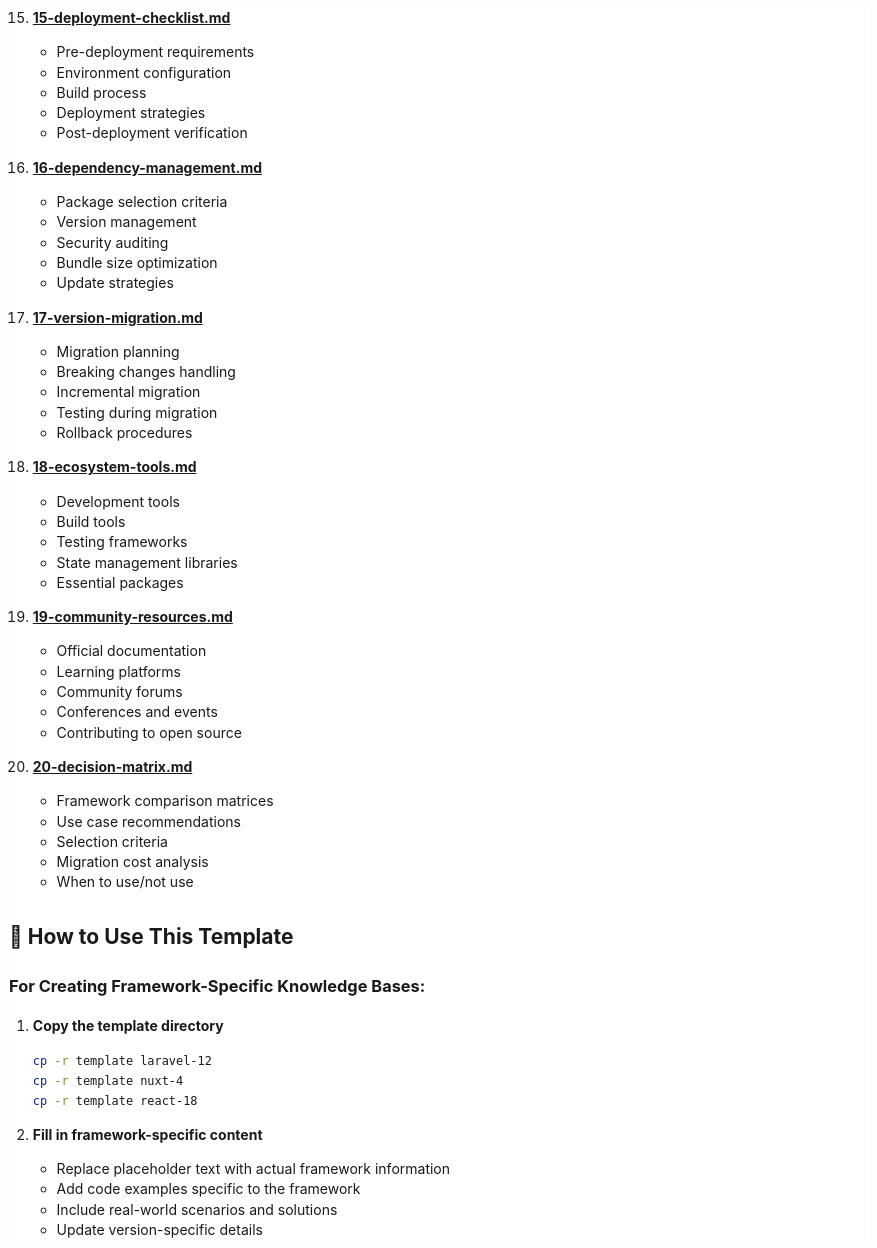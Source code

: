 15. **[15-deployment-checklist.md](15-deployment-checklist.md)**
    - Pre-deployment requirements
    - Environment configuration
    - Build process
    - Deployment strategies
    - Post-deployment verification

16. **[16-dependency-management.md](16-dependency-management.md)**
    - Package selection criteria
    - Version management
    - Security auditing
    - Bundle size optimization
    - Update strategies

17. **[17-version-migration.md](17-version-migration.md)**
    - Migration planning
    - Breaking changes handling
    - Incremental migration
    - Testing during migration
    - Rollback procedures

18. **[18-ecosystem-tools.md](18-ecosystem-tools.md)**
    - Development tools
    - Build tools
    - Testing frameworks
    - State management libraries
    - Essential packages

19. **[19-community-resources.md](19-community-resources.md)**
    - Official documentation
    - Learning platforms
    - Community forums
    - Conferences and events
    - Contributing to open source

20. **[20-decision-matrix.md](20-decision-matrix.md)**
    - Framework comparison matrices
    - Use case recommendations
    - Selection criteria
    - Migration cost analysis
    - When to use/not use

## 🚀 How to Use This Template

### For Creating Framework-Specific Knowledge Bases:

1. **Copy the template directory**
   ```bash
   cp -r template laravel-12
   cp -r template nuxt-4
   cp -r template react-18
   ```

2. **Fill in framework-specific content**
   - Replace placeholder text with actual framework information
   - Add code examples specific to the framework
   - Include real-world scenarios and solutions
   - Update version-specific details
